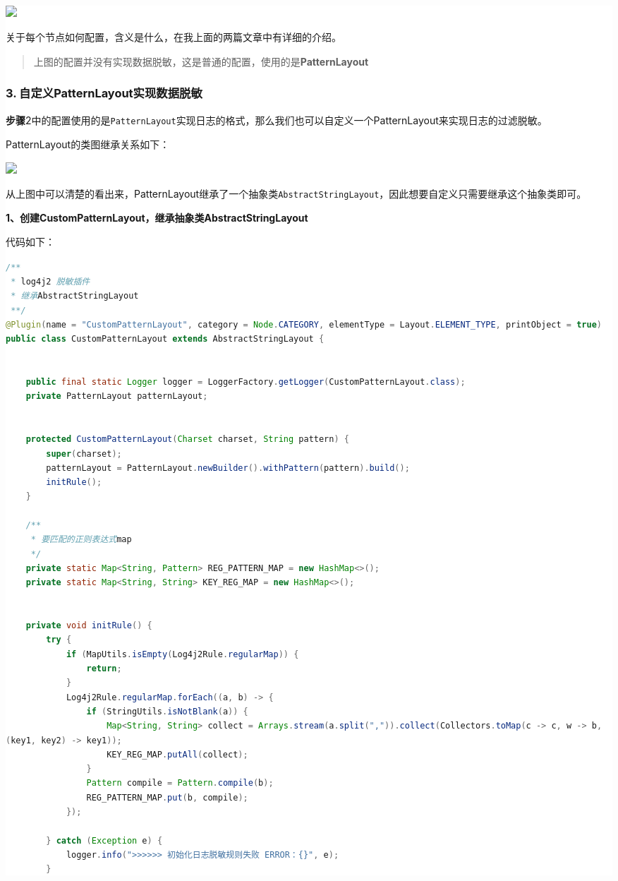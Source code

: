 ![](https://img.java-family.cn/Spring%20Boot%20%E6%95%B0%E6%8D%AE%E8%84%B1%E6%95%8F/2.png)

关于每个节点如何配置，含义是什么，在我上面的两篇文章中有详细的介绍。

> 上图的配置并没有实现数据脱敏，这是普通的配置，使用的是**PatternLayout**

### 3.  自定义PatternLayout实现数据脱敏

**步骤**2中的配置使用的是`PatternLayout`实现日志的格式，那么我们也可以自定义一个PatternLayout来实现日志的过滤脱敏。

PatternLayout的类图继承关系如下：

![](https://img.java-family.cn/Spring%20Boot%20%E6%95%B0%E6%8D%AE%E8%84%B1%E6%95%8F/3.png)



从上图中可以清楚的看出来，PatternLayout继承了一个抽象类`AbstractStringLayout`，因此想要自定义只需要继承这个抽象类即可。

**1、创建CustomPatternLayout，继承抽象类AbstractStringLayout**

代码如下：

```java
/**
 * log4j2 脱敏插件
 * 继承AbstractStringLayout
 **/
@Plugin(name = "CustomPatternLayout", category = Node.CATEGORY, elementType = Layout.ELEMENT_TYPE, printObject = true)
public class CustomPatternLayout extends AbstractStringLayout {


    public final static Logger logger = LoggerFactory.getLogger(CustomPatternLayout.class);
    private PatternLayout patternLayout;


    protected CustomPatternLayout(Charset charset, String pattern) {
        super(charset);
        patternLayout = PatternLayout.newBuilder().withPattern(pattern).build();
        initRule();
    }

    /**
     * 要匹配的正则表达式map
     */
    private static Map<String, Pattern> REG_PATTERN_MAP = new HashMap<>();
    private static Map<String, String> KEY_REG_MAP = new HashMap<>();


    private void initRule() {
        try {
            if (MapUtils.isEmpty(Log4j2Rule.regularMap)) {
                return;
            }
            Log4j2Rule.regularMap.forEach((a, b) -> {
                if (StringUtils.isNotBlank(a)) {
                    Map<String, String> collect = Arrays.stream(a.split(",")).collect(Collectors.toMap(c -> c, w -> b, (key1, key2) -> key1));
                    KEY_REG_MAP.putAll(collect);
                }
                Pattern compile = Pattern.compile(b);
                REG_PATTERN_MAP.put(b, compile);
            });

        } catch (Exception e) {
            logger.info(">>>>>> 初始化日志脱敏规则失败 ERROR：{}", e);
        }
```